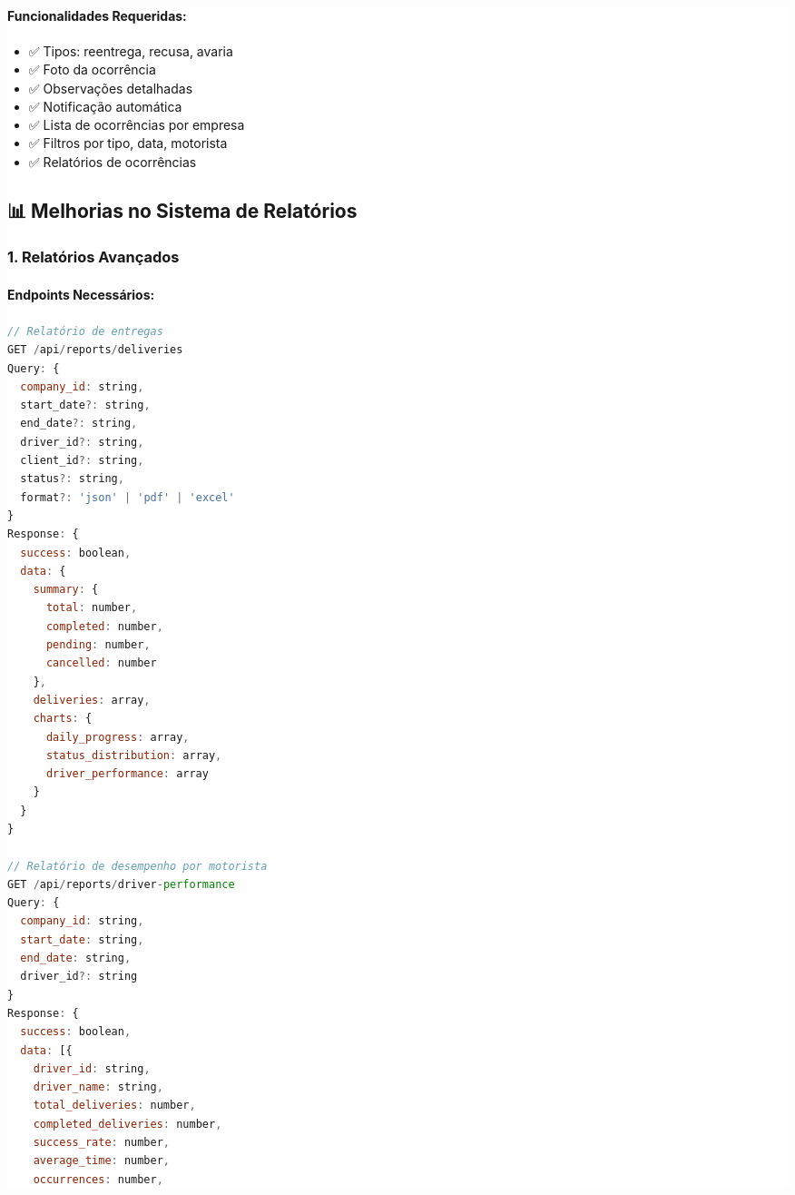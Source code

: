 #### **Funcionalidades Requeridas:**
- ✅ Tipos: reentrega, recusa, avaria
- ✅ Foto da ocorrência
- ✅ Observações detalhadas
- ✅ Notificação automática
- ✅ Lista de ocorrências por empresa
- ✅ Filtros por tipo, data, motorista
- ✅ Relatórios de ocorrências

## 📊 Melhorias no Sistema de Relatórios

### 1. Relatórios Avançados

#### **Endpoints Necessários:**

```javascript
// Relatório de entregas
GET /api/reports/deliveries
Query: {
  company_id: string,
  start_date?: string,
  end_date?: string,
  driver_id?: string,
  client_id?: string,
  status?: string,
  format?: 'json' | 'pdf' | 'excel'
}
Response: {
  success: boolean,
  data: {
    summary: {
      total: number,
      completed: number,
      pending: number,
      cancelled: number
    },
    deliveries: array,
    charts: {
      daily_progress: array,
      status_distribution: array,
      driver_performance: array
    }
  }
}

// Relatório de desempenho por motorista
GET /api/reports/driver-performance
Query: {
  company_id: string,
  start_date: string,
  end_date: string,
  driver_id?: string
}
Response: {
  success: boolean,
  data: [{
    driver_id: string,
    driver_name: string,
    total_deliveries: number,
    completed_deliveries: number,
    success_rate: number,
    average_time: number,
    occurrences: number,
```